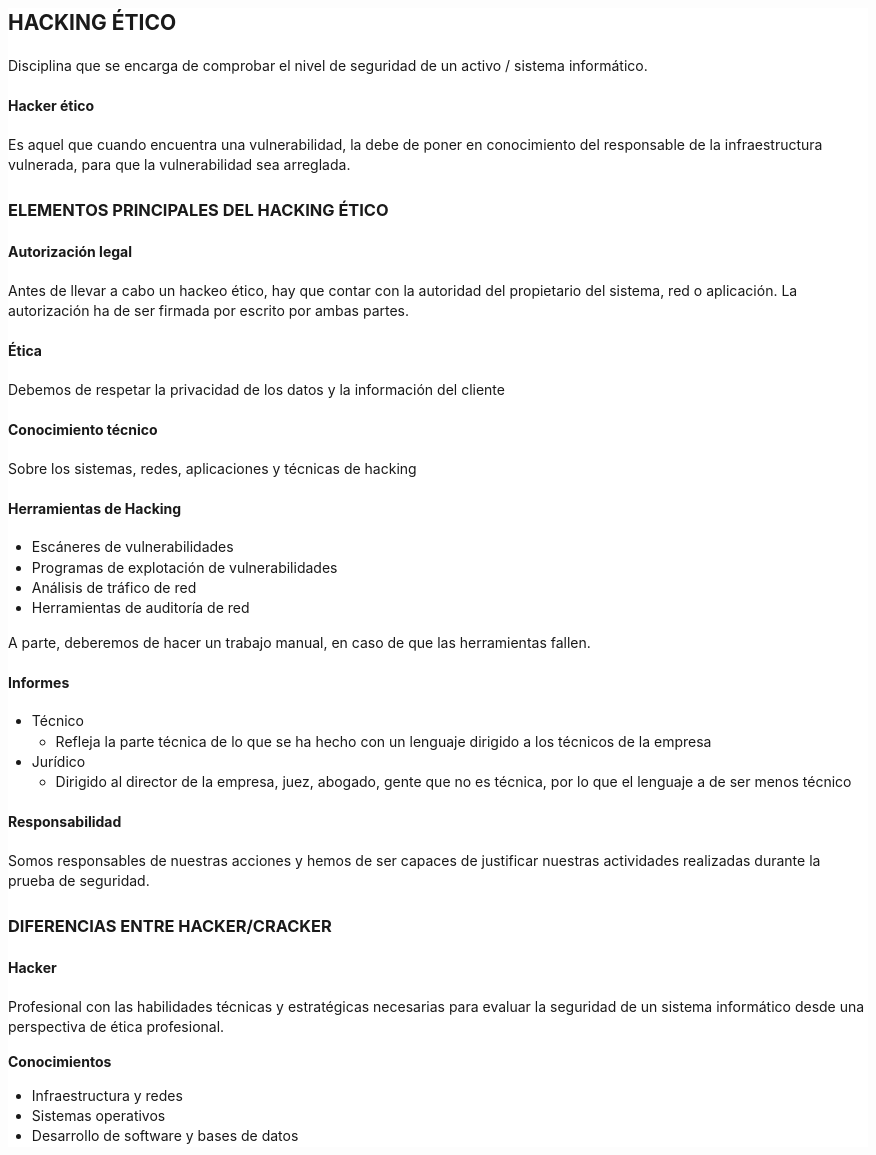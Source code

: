 ## HACKING ÉTICO

Disciplina que se encarga de comprobar el nivel de seguridad de un activo / sistema informático.
#### Hacker ético
Es aquel que cuando encuentra una vulnerabilidad, la debe de poner en conocimiento del responsable de la infraestructura vulnerada, para que la vulnerabilidad sea arreglada.

### ELEMENTOS PRINCIPALES DEL HACKING ÉTICO

#### Autorización legal
Antes de llevar a cabo un hackeo ético, hay que contar con la autoridad del propietario del sistema, red o aplicación.
La autorización ha de ser firmada por escrito por ambas partes.

#### Ética
Debemos de respetar la privacidad de los datos y la información del cliente

#### Conocimiento técnico
Sobre los sistemas, redes, aplicaciones y técnicas de hacking

#### Herramientas de Hacking
- Escáneres de vulnerabilidades
- Programas de explotación de vulnerabilidades
- Análisis de tráfico de red
- Herramientas de auditoría de red

A parte, deberemos de hacer un trabajo manual, en caso de que las herramientas fallen.

#### Informes
 - Técnico
	 - Refleja la parte técnica de lo que se ha hecho
	   con un lenguaje dirigido a los técnicos de la empresa
- Jurídico
	- Dirigido al director de la empresa, juez, abogado, gente que no es técnica, por lo que el lenguaje a de ser menos técnico

#### Responsabilidad
Somos responsables de nuestras acciones y hemos de ser capaces de justificar nuestras actividades realizadas durante la prueba de seguridad.

### DIFERENCIAS ENTRE HACKER/CRACKER

#### Hacker
Profesional con las habilidades técnicas y estratégicas necesarias para evaluar la seguridad de un sistema informático desde una perspectiva de ética profesional.

**Conocimientos**
- Infraestructura y redes
- Sistemas operativos
- Desarrollo de software y bases de datos
